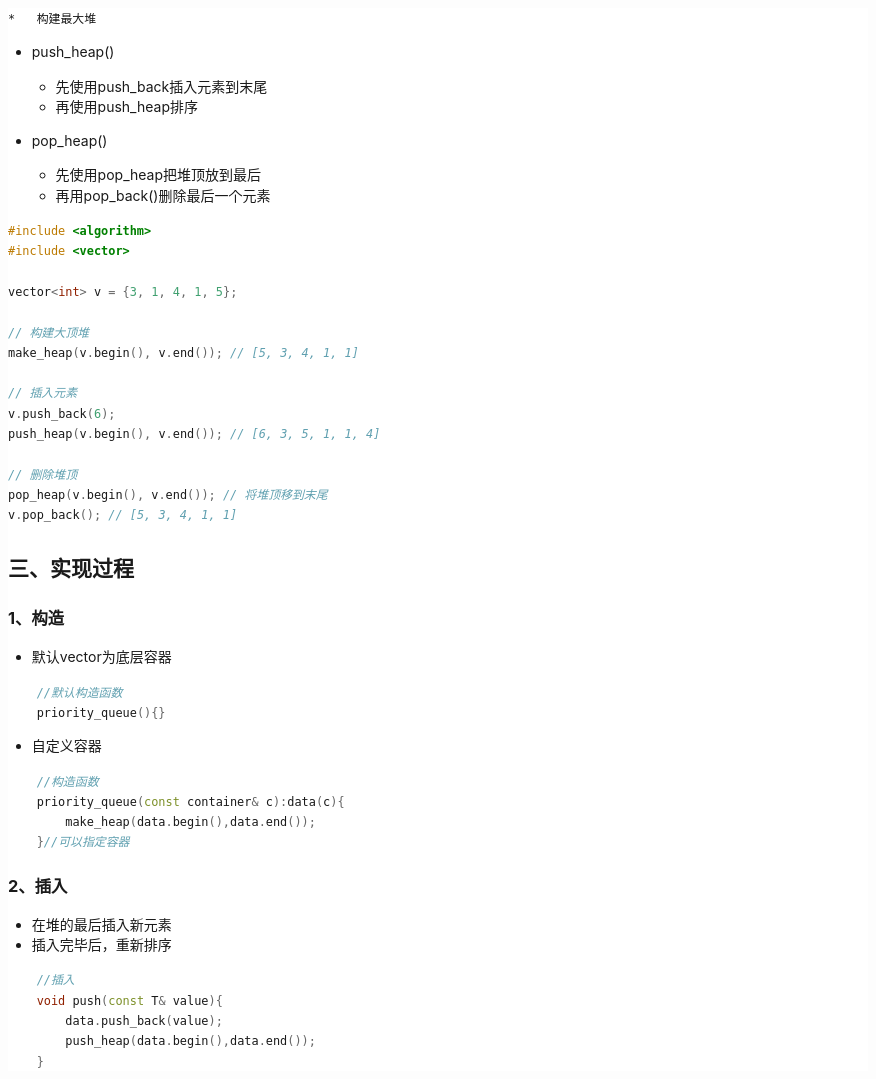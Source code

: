     *   构建最大堆
*   push\_heap()
    
    *   先使用push\_back插入元素到末尾
    *   再使用push\_heap排序
*   pop\_heap()
    
    *   先使用pop\_heap把堆顶放到最后
    *   再用pop\_back()删除最后一个元素

```cpp
#include <algorithm>
#include <vector>

vector<int> v = {3, 1, 4, 1, 5};

// 构建大顶堆
make_heap(v.begin(), v.end()); // [5, 3, 4, 1, 1]

// 插入元素
v.push_back(6);
push_heap(v.begin(), v.end()); // [6, 3, 5, 1, 1, 4]

// 删除堆顶
pop_heap(v.begin(), v.end()); // 将堆顶移到末尾
v.pop_back(); // [5, 3, 4, 1, 1]
```

三、实现过程
------

### 1、构造

*   默认vector为底层容器

```cpp
	//默认构造函数
    priority_queue(){}
```

*   自定义容器

```cpp
    //构造函数
    priority_queue(const container& c):data(c){
        make_heap(data.begin(),data.end());
    }//可以指定容器

```

### 2、插入

*   在堆的最后插入新元素
*   插入完毕后，重新排序

```cpp
    //插入
    void push(const T& value){
        data.push_back(value);
        push_heap(data.begin(),data.end());
    }
```
